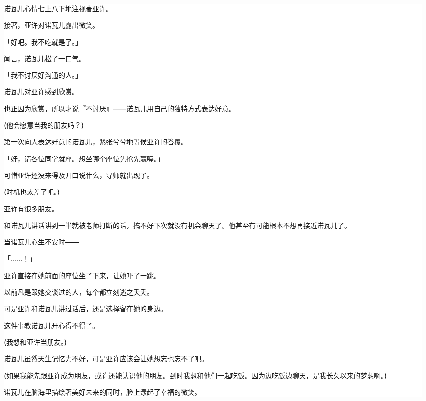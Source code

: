 诺瓦儿心情七上八下地注视著亚许。

接著，亚许对诺瓦儿露出微笑。

「好吧。我不吃就是了。」

闻言，诺瓦儿松了一口气。

「我不讨厌好沟通的人。」

诺瓦儿对亚许感到欣赏。

也正因为欣赏，所以才说『不讨厌』——诺瓦儿用自己的独特方式表达好意。

(他会愿意当我的朋友吗？)

第一次向人表达好意的诺瓦儿，紧张兮兮地等候亚许的答覆。

「好，请各位同学就座。想坐哪个座位先抢先赢喔。」

可惜亚许还没来得及开口说什么，导师就出现了。

(时机也太差了吧。)

亚许有很多朋友。

和诺瓦儿讲话讲到一半就被老师打断的话，搞不好下次就没有机会聊天了。他甚至有可能根本不想再接近诺瓦儿了。

当诺瓦儿心生不安时——

「……！」

亚许直接在她前面的座位坐了下来，让她吓了一跳。

以前凡是跟她交谈过的人，每个都立刻逃之夭夭。

可是亚许和诺瓦儿讲过话后，还是选择留在她的身边。

这件事教诺瓦儿开心得不得了。

(我想和亚许当朋友。)

诺瓦儿虽然天生记忆力不好，可是亚许应该会让她想忘也忘不了吧。

(如果我能先跟亚许成为朋友，或许还能认识他的朋友。到时我想和他们一起吃饭。因为边吃饭边聊天，是我长久以来的梦想啊。)

诺瓦儿在脑海里描绘著美好未来的同时，脸上漾起了幸福的微笑。

